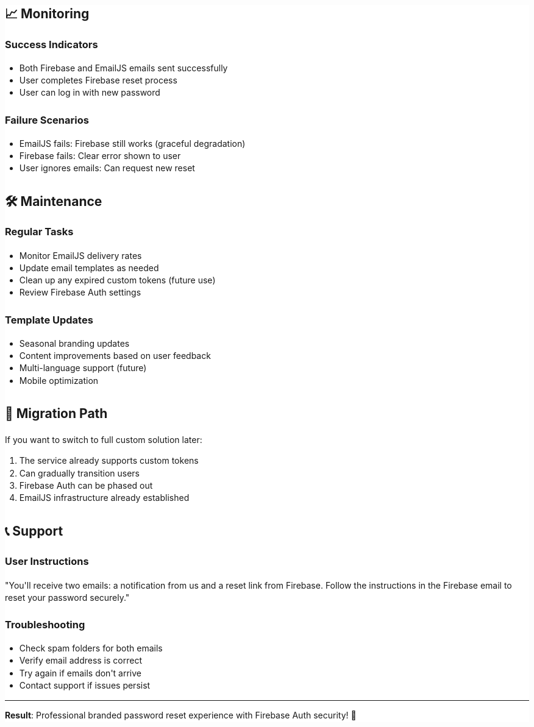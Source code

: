## 📈 Monitoring

### Success Indicators
- Both Firebase and EmailJS emails sent successfully
- User completes Firebase reset process
- User can log in with new password

### Failure Scenarios
- EmailJS fails: Firebase still works (graceful degradation)
- Firebase fails: Clear error shown to user
- User ignores emails: Can request new reset

## 🛠️ Maintenance

### Regular Tasks
- Monitor EmailJS delivery rates
- Update email templates as needed
- Clean up any expired custom tokens (future use)
- Review Firebase Auth settings

### Template Updates
- Seasonal branding updates
- Content improvements based on user feedback
- Multi-language support (future)
- Mobile optimization

## 🔄 Migration Path

If you want to switch to full custom solution later:
1. The service already supports custom tokens
2. Can gradually transition users
3. Firebase Auth can be phased out
4. EmailJS infrastructure already established

## 📞 Support

### User Instructions
"You'll receive two emails: a notification from us and a reset link from Firebase. Follow the instructions in the Firebase email to reset your password securely."

### Troubleshooting
- Check spam folders for both emails
- Verify email address is correct
- Try again if emails don't arrive
- Contact support if issues persist

---

**Result**: Professional branded password reset experience with Firebase Auth security! 🎉 